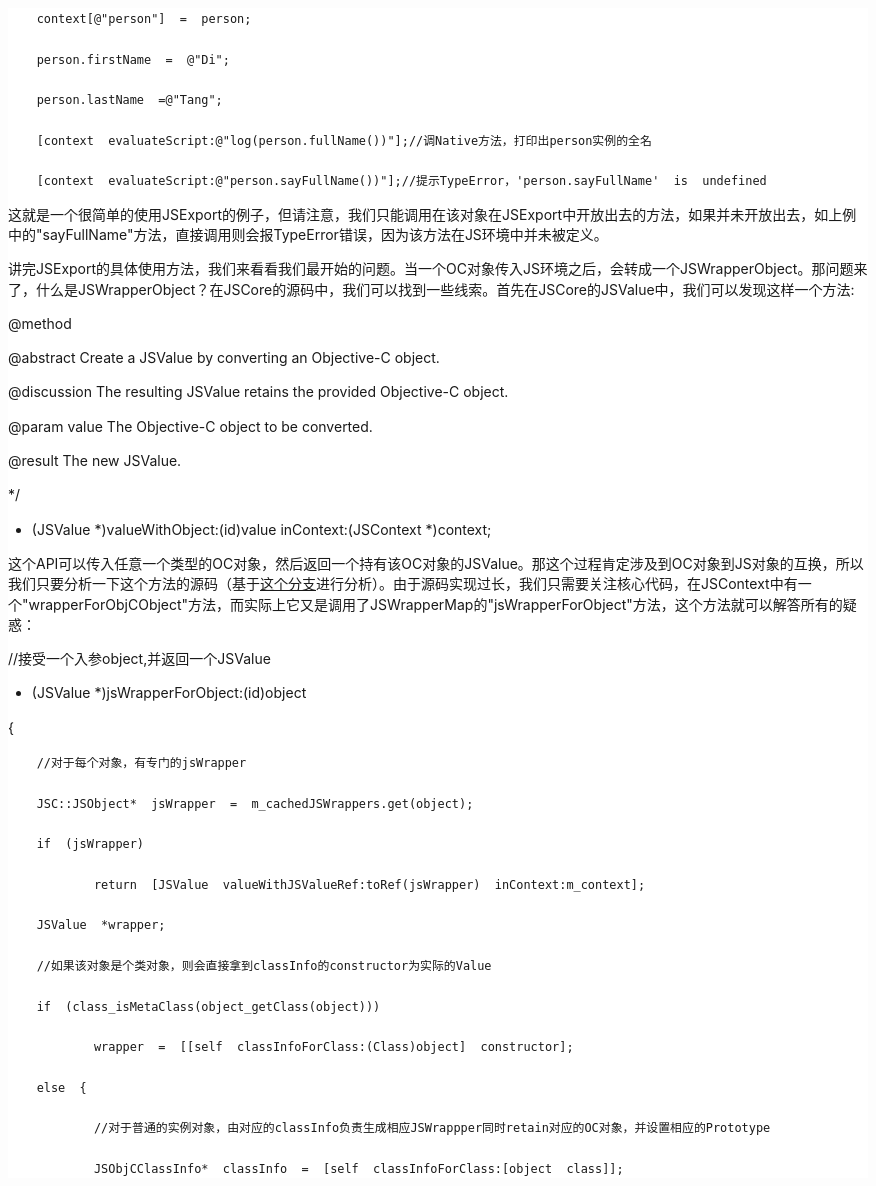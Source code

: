         context[@"person"]  =  person;

        person.firstName  =  @"Di";

        person.lastName  =@"Tang";

        [context  evaluateScript:@"log(person.fullName())"];//调Native方法，打印出person实例的全名

        [context  evaluateScript:@"person.sayFullName())"];//提示TypeError，'person.sayFullName'  is  undefined

这就是一个很简单的使用JSExport的例子，但请注意，我们只能调用在该对象在JSExport中开放出去的方法，如果并未开放出去，如上例中的"sayFullName"方法，直接调用则会报TypeError错误，因为该方法在JS环境中并未被定义。

讲完JSExport的具体使用方法，我们来看看我们最开始的问题。当一个OC对象传入JS环境之后，会转成一个JSWrapperObject。那问题来了，什么是JSWrapperObject？在JSCore的源码中，我们可以找到一些线索。首先在JSCore的JSValue中，我们可以发现这样一个方法:

@method

@abstract  Create  a  JSValue  by  converting  an  Objective-C  object.

@discussion  The  resulting  JSValue  retains  the  provided  Objective-C
object.

@param  value  The  Objective-C  object  to  be  converted.

@result  The  new  JSValue.

*/

+  (JSValue  *)valueWithObject:(id)value  inContext:(JSContext  *)context;

这个API可以传入任意一个类型的OC对象，然后返回一个持有该OC对象的JSValue。那这个过程肯定涉及到OC对象到JS对象的互换，所以我们只要分析一下这个方法的源码（基于[](https://svn.webkit.org/repository/webkit/tags/Safari-538.11.1/)[这个分支](https://svn.webkit.org/repository/webkit/tags/Safari-538.11.1/)进行分析）。由于源码实现过长，我们只需要关注核心代码，在JSContext中有一个"wrapperForObjCObject"方法，而实际上它又是调用了JSWrapperMap的"jsWrapperForObject"方法，这个方法就可以解答所有的疑惑：

//接受一个入参object,并返回一个JSValue

-  (JSValue  *)jsWrapperForObject:(id)object

{

        //对于每个对象，有专门的jsWrapper

        JSC::JSObject*  jsWrapper  =  m_cachedJSWrappers.get(object);

        if  (jsWrapper)

                return  [JSValue  valueWithJSValueRef:toRef(jsWrapper)  inContext:m_context];

        JSValue  *wrapper;

        //如果该对象是个类对象，则会直接拿到classInfo的constructor为实际的Value

        if  (class_isMetaClass(object_getClass(object)))

                wrapper  =  [[self  classInfoForClass:(Class)object]  constructor];

        else  {

                //对于普通的实例对象，由对应的classInfo负责生成相应JSWrappper同时retain对应的OC对象，并设置相应的Prototype

                JSObjCClassInfo*  classInfo  =  [self  classInfoForClass:[object  class]];
